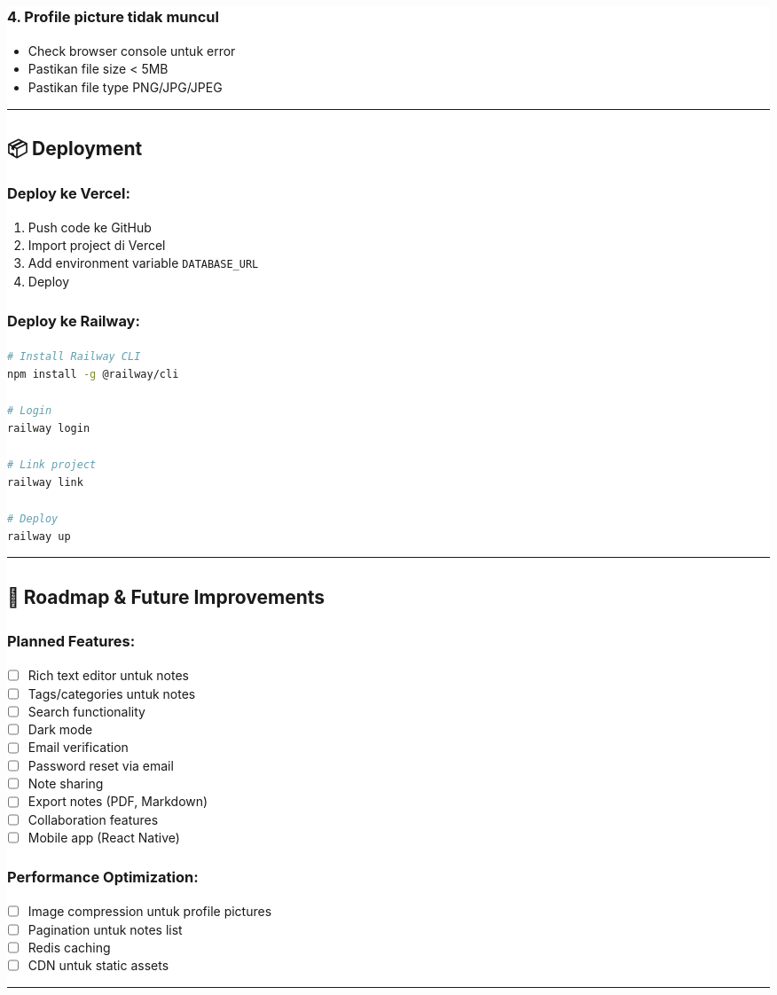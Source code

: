 ### 4. **Profile picture tidak muncul**
- Check browser console untuk error
- Pastikan file size < 5MB
- Pastikan file type PNG/JPG/JPEG

---

## 📦 Deployment

### Deploy ke Vercel:
1. Push code ke GitHub
2. Import project di Vercel
3. Add environment variable `DATABASE_URL`
4. Deploy

### Deploy ke Railway:
```bash
# Install Railway CLI
npm install -g @railway/cli

# Login
railway login

# Link project
railway link

# Deploy
railway up
```

---

## 📝 Roadmap & Future Improvements

### Planned Features:
- [ ] Rich text editor untuk notes
- [ ] Tags/categories untuk notes
- [ ] Search functionality
- [ ] Dark mode
- [ ] Email verification
- [ ] Password reset via email
- [ ] Note sharing
- [ ] Export notes (PDF, Markdown)
- [ ] Collaboration features
- [ ] Mobile app (React Native)

### Performance Optimization:
- [ ] Image compression untuk profile pictures
- [ ] Pagination untuk notes list
- [ ] Redis caching
- [ ] CDN untuk static assets

---